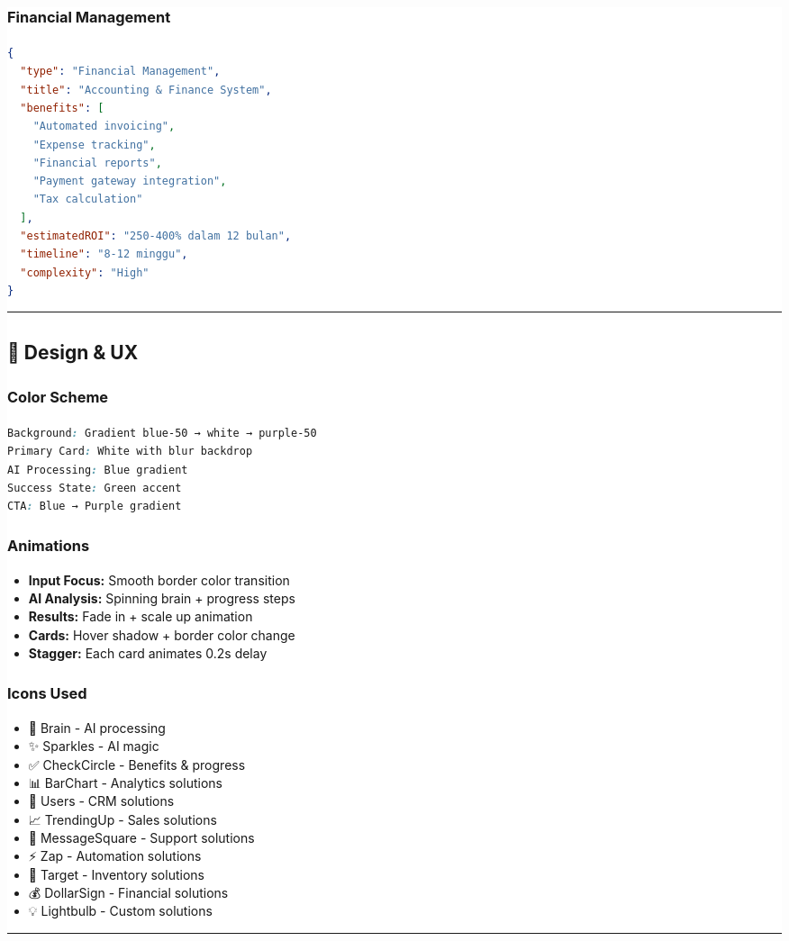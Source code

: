 ### Financial Management
```json
{
  "type": "Financial Management",
  "title": "Accounting & Finance System",
  "benefits": [
    "Automated invoicing",
    "Expense tracking",
    "Financial reports",
    "Payment gateway integration",
    "Tax calculation"
  ],
  "estimatedROI": "250-400% dalam 12 bulan",
  "timeline": "8-12 minggu",
  "complexity": "High"
}
```

---

## 🎨 Design & UX

### Color Scheme
```css
Background: Gradient blue-50 → white → purple-50
Primary Card: White with blur backdrop
AI Processing: Blue gradient
Success State: Green accent
CTA: Blue → Purple gradient
```

### Animations
- **Input Focus:** Smooth border color transition
- **AI Analysis:** Spinning brain + progress steps
- **Results:** Fade in + scale up animation
- **Cards:** Hover shadow + border color change
- **Stagger:** Each card animates 0.2s delay

### Icons Used
- 🧠 Brain - AI processing
- ✨ Sparkles - AI magic
- ✅ CheckCircle - Benefits & progress
- 📊 BarChart - Analytics solutions
- 👥 Users - CRM solutions
- 📈 TrendingUp - Sales solutions
- 💬 MessageSquare - Support solutions
- ⚡ Zap - Automation solutions
- 🎯 Target - Inventory solutions
- 💰 DollarSign - Financial solutions
- 💡 Lightbulb - Custom solutions

---